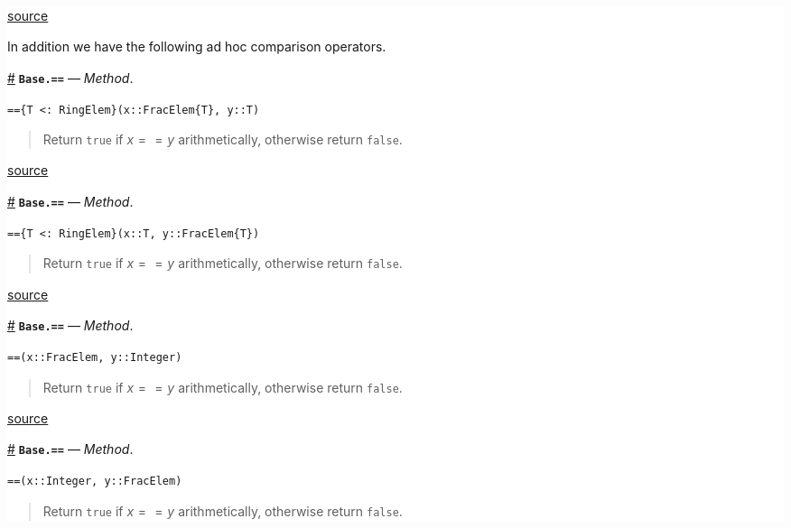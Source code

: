 <a target='_blank' href='https://github.com/wbhart/Nemo.jl/tree/bd26164b61cbd0978f038227c3d10d550157c1c2/src/generic/Fraction.jl#L445' class='documenter-source'>source</a><br>


In addition we have the following ad hoc comparison operators.

<a id='Base.==-Tuple{Nemo.FracElem{T<:Nemo.RingElem},T<:Nemo.RingElem}' href='#Base.==-Tuple{Nemo.FracElem{T<:Nemo.RingElem},T<:Nemo.RingElem}'>#</a>
**`Base.==`** &mdash; *Method*.



```
=={T <: RingElem}(x::FracElem{T}, y::T)
```

> Return `true` if $x == y$ arithmetically, otherwise return `false`.



<a target='_blank' href='https://github.com/wbhart/Nemo.jl/tree/bd26164b61cbd0978f038227c3d10d550157c1c2/src/generic/Fraction.jl#L493' class='documenter-source'>source</a><br>

<a id='Base.==-Tuple{T<:Nemo.RingElem,Nemo.FracElem{T<:Nemo.RingElem}}' href='#Base.==-Tuple{T<:Nemo.RingElem,Nemo.FracElem{T<:Nemo.RingElem}}'>#</a>
**`Base.==`** &mdash; *Method*.



```
=={T <: RingElem}(x::T, y::FracElem{T})
```

> Return `true` if $x == y$ arithmetically, otherwise return `false`.



<a target='_blank' href='https://github.com/wbhart/Nemo.jl/tree/bd26164b61cbd0978f038227c3d10d550157c1c2/src/generic/Fraction.jl#L501' class='documenter-source'>source</a><br>

<a id='Base.==-Tuple{Nemo.FracElem,Integer}' href='#Base.==-Tuple{Nemo.FracElem,Integer}'>#</a>
**`Base.==`** &mdash; *Method*.



```
==(x::FracElem, y::Integer)
```

> Return `true` if $x == y$ arithmetically, otherwise return `false`.



<a target='_blank' href='https://github.com/wbhart/Nemo.jl/tree/bd26164b61cbd0978f038227c3d10d550157c1c2/src/generic/Fraction.jl#L465' class='documenter-source'>source</a><br>

<a id='Base.==-Tuple{Integer,Nemo.FracElem}' href='#Base.==-Tuple{Integer,Nemo.FracElem}'>#</a>
**`Base.==`** &mdash; *Method*.



```
==(x::Integer, y::FracElem)
```

> Return `true` if $x == y$ arithmetically, otherwise return `false`.
